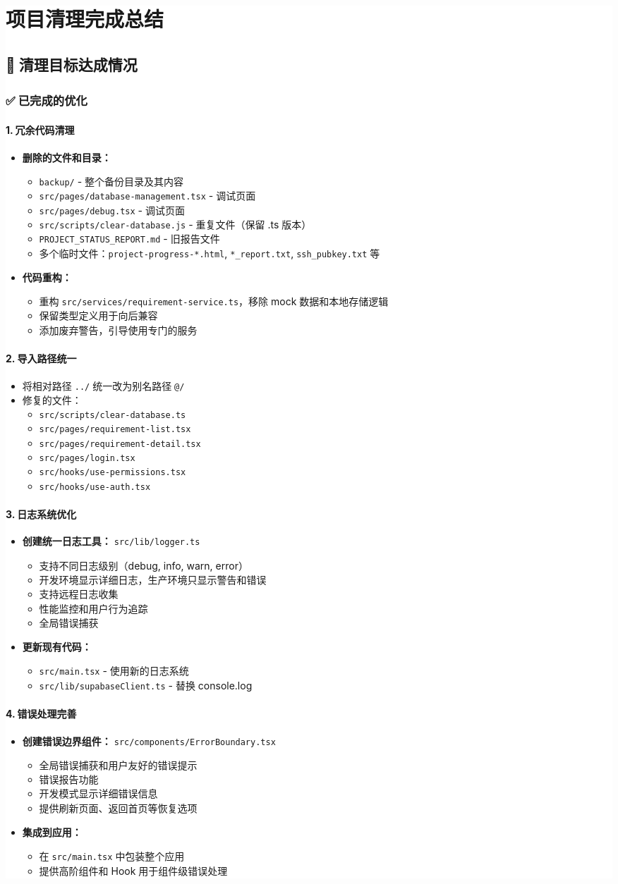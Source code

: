 # 项目清理完成总结

## 🎯 清理目标达成情况

### ✅ 已完成的优化

#### 1. 冗余代码清理
- **删除的文件和目录：**
  - `backup/` - 整个备份目录及其内容
  - `src/pages/database-management.tsx` - 调试页面
  - `src/pages/debug.tsx` - 调试页面
  - `src/scripts/clear-database.js` - 重复文件（保留 .ts 版本）
  - `PROJECT_STATUS_REPORT.md` - 旧报告文件
  - 多个临时文件：`project-progress-*.html`, `*_report.txt`, `ssh_pubkey.txt` 等

- **代码重构：**
  - 重构 `src/services/requirement-service.ts`，移除 mock 数据和本地存储逻辑
  - 保留类型定义用于向后兼容
  - 添加废弃警告，引导使用专门的服务

#### 2. 导入路径统一
- 将相对路径 `../` 统一改为别名路径 `@/`
- 修复的文件：
  - `src/scripts/clear-database.ts`
  - `src/pages/requirement-list.tsx`
  - `src/pages/requirement-detail.tsx`
  - `src/pages/login.tsx`
  - `src/hooks/use-permissions.tsx`
  - `src/hooks/use-auth.tsx`

#### 3. 日志系统优化
- **创建统一日志工具：** `src/lib/logger.ts`
  - 支持不同日志级别（debug, info, warn, error）
  - 开发环境显示详细日志，生产环境只显示警告和错误
  - 支持远程日志收集
  - 性能监控和用户行为追踪
  - 全局错误捕获

- **更新现有代码：**
  - `src/main.tsx` - 使用新的日志系统
  - `src/lib/supabaseClient.ts` - 替换 console.log

#### 4. 错误处理完善
- **创建错误边界组件：** `src/components/ErrorBoundary.tsx`
  - 全局错误捕获和用户友好的错误提示
  - 错误报告功能
  - 开发模式显示详细错误信息
  - 提供刷新页面、返回首页等恢复选项

- **集成到应用：**
  - 在 `src/main.tsx` 中包装整个应用
  - 提供高阶组件和 Hook 用于组件级错误处理
